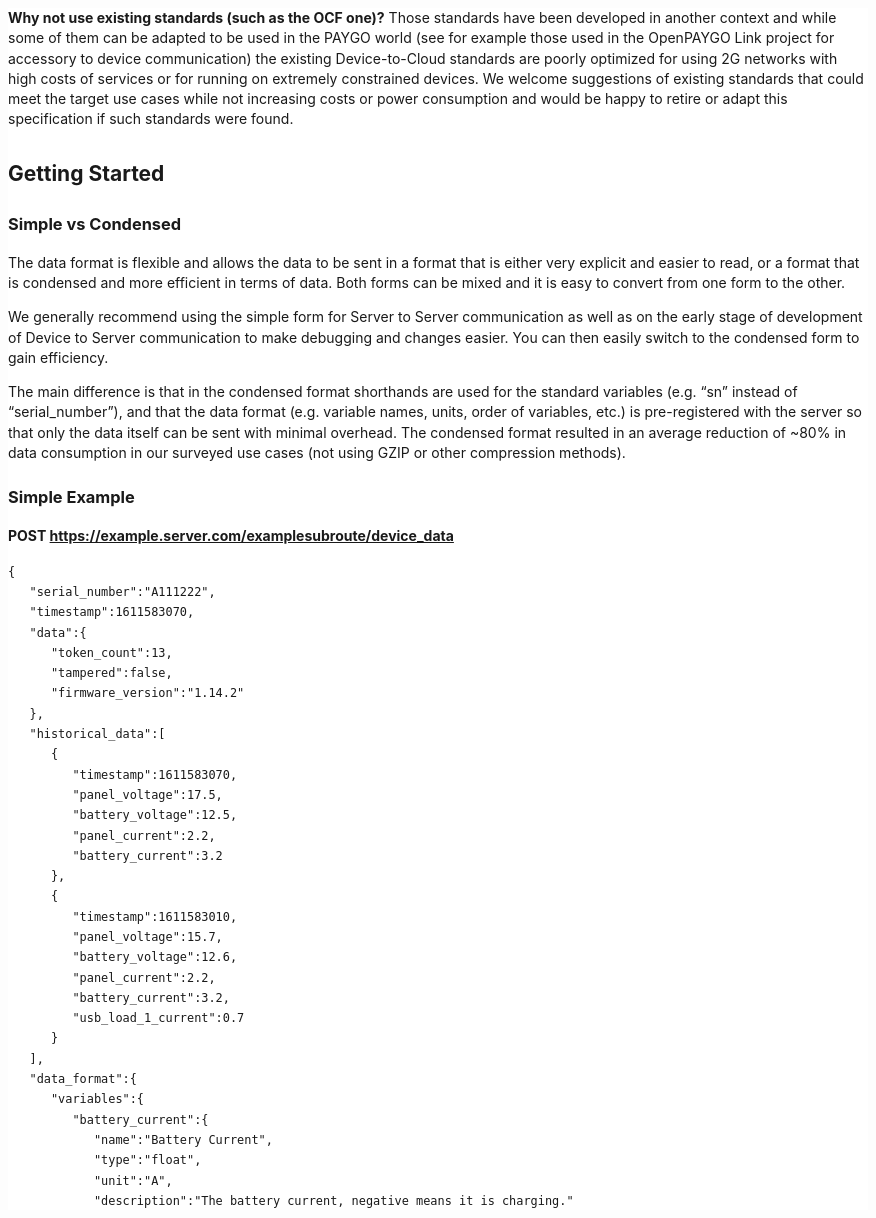 **Why not use existing standards (such as the OCF one)?** Those standards have been developed in another context and while some of them can be adapted to be used in the PAYGO world (see for example those used in the OpenPAYGO Link project for accessory to device communication) the existing Device-to-Cloud standards are poorly optimized for using 2G networks with high costs of services or for running on extremely constrained devices. We welcome suggestions of existing standards that could meet the target use cases while not increasing costs or power consumption and would be happy to retire or adapt this specification if such standards were found. 


## Getting Started


### Simple vs Condensed

The data format is flexible and allows the data to be sent in a format that is either very explicit and easier to read, or a format that is condensed and more efficient in terms of data. Both forms can be mixed and it is easy to convert from one form to the other. 

We generally recommend using the simple form for Server to Server communication as well as on the early stage of development of Device to Server communication to make debugging and changes easier. You can then easily switch to the condensed form to gain efficiency. 

The main difference is that in the condensed format shorthands are used for the standard variables (e.g. “sn” instead of “serial_number”), and that the data format (e.g. variable names, units, order of variables, etc.) is pre-registered with the server so that only the data itself can be sent with minimal overhead. The condensed format resulted in an average reduction of ~80% in data consumption in our surveyed use cases (not using GZIP or other compression methods). 


### Simple Example

**POST     https://example.server.com/examplesubroute/device_data**


```
{
   "serial_number":"A111222",
   "timestamp":1611583070,
   "data":{
      "token_count":13,
      "tampered":false,
      "firmware_version":"1.14.2"
   },
   "historical_data":[
      {
         "timestamp":1611583070,
         "panel_voltage":17.5,
         "battery_voltage":12.5,
         "panel_current":2.2,
         "battery_current":3.2
      },
      {
         "timestamp":1611583010,
         "panel_voltage":15.7,
         "battery_voltage":12.6,
         "panel_current":2.2,
         "battery_current":3.2,
         "usb_load_1_current":0.7
      }
   ],
   "data_format":{
      "variables":{
         "battery_current":{
            "name":"Battery Current",
            "type":"float",
            "unit":"A",
            "description":"The battery current, negative means it is charging."
```
